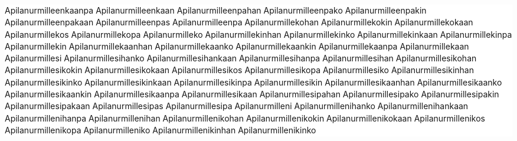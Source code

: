 Apilanurmilleenkaanpa
Apilanurmilleenkaan
Apilanurmilleenpahan
Apilanurmilleenpako
Apilanurmilleenpakin
Apilanurmilleenpakaan
Apilanurmilleenpas
Apilanurmilleenpa
Apilanurmillekohan
Apilanurmillekokin
Apilanurmillekokaan
Apilanurmillekos
Apilanurmillekopa
Apilanurmilleko
Apilanurmillekinhan
Apilanurmillekinko
Apilanurmillekinkaan
Apilanurmillekinpa
Apilanurmillekin
Apilanurmillekaanhan
Apilanurmillekaanko
Apilanurmillekaankin
Apilanurmillekaanpa
Apilanurmillekaan
Apilanurmillesi
Apilanurmillesihanko
Apilanurmillesihankaan
Apilanurmillesihanpa
Apilanurmillesihan
Apilanurmillesikohan
Apilanurmillesikokin
Apilanurmillesikokaan
Apilanurmillesikos
Apilanurmillesikopa
Apilanurmillesiko
Apilanurmillesikinhan
Apilanurmillesikinko
Apilanurmillesikinkaan
Apilanurmillesikinpa
Apilanurmillesikin
Apilanurmillesikaanhan
Apilanurmillesikaanko
Apilanurmillesikaankin
Apilanurmillesikaanpa
Apilanurmillesikaan
Apilanurmillesipahan
Apilanurmillesipako
Apilanurmillesipakin
Apilanurmillesipakaan
Apilanurmillesipas
Apilanurmillesipa
Apilanurmilleni
Apilanurmillenihanko
Apilanurmillenihankaan
Apilanurmillenihanpa
Apilanurmillenihan
Apilanurmillenikohan
Apilanurmillenikokin
Apilanurmillenikokaan
Apilanurmillenikos
Apilanurmillenikopa
Apilanurmilleniko
Apilanurmillenikinhan
Apilanurmillenikinko